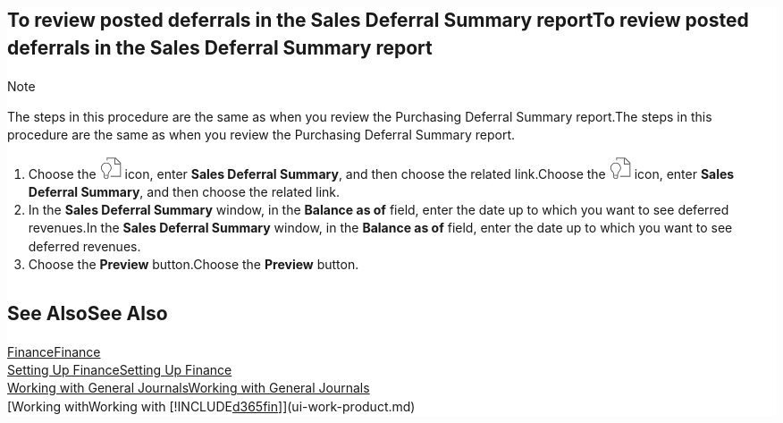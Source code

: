 ## <a name="to-review-posted-deferrals-in-the-sales-deferral-summary-report"></a><span data-ttu-id="24e58-157">To review posted deferrals in the Sales Deferral Summary report</span><span class="sxs-lookup"><span data-stu-id="24e58-157">To review posted deferrals in the Sales Deferral Summary report</span></span>
> [!NOTE]  
>   <span data-ttu-id="24e58-158">The steps in this procedure are the same as when you review the Purchasing Deferral Summary report.</span><span class="sxs-lookup"><span data-stu-id="24e58-158">The steps in this procedure are the same as when you review the Purchasing Deferral Summary report.</span></span>

1. <span data-ttu-id="24e58-159">Choose the ![Search for Page or Report](media/ui-search/search_small.png "Search for Page or Report icon") icon, enter **Sales Deferral Summary**, and then choose the related link.</span><span class="sxs-lookup"><span data-stu-id="24e58-159">Choose the ![Search for Page or Report](media/ui-search/search_small.png "Search for Page or Report icon") icon, enter **Sales Deferral Summary**, and then choose the related link.</span></span>
2. <span data-ttu-id="24e58-160">In the **Sales Deferral Summary** window, in the **Balance as of** field, enter the date up to which you want to see deferred revenues.</span><span class="sxs-lookup"><span data-stu-id="24e58-160">In the **Sales Deferral Summary** window, in the **Balance as of** field, enter the date up to which you want to see deferred revenues.</span></span>
3. <span data-ttu-id="24e58-161">Choose the **Preview** button.</span><span class="sxs-lookup"><span data-stu-id="24e58-161">Choose the **Preview** button.</span></span>

## <a name="see-also"></a><span data-ttu-id="24e58-162">See Also</span><span class="sxs-lookup"><span data-stu-id="24e58-162">See Also</span></span>
[<span data-ttu-id="24e58-163">Finance</span><span class="sxs-lookup"><span data-stu-id="24e58-163">Finance</span></span>](finance.md)  
[<span data-ttu-id="24e58-164">Setting Up Finance</span><span class="sxs-lookup"><span data-stu-id="24e58-164">Setting Up Finance</span></span>](finance-setup-finance.md)  
[<span data-ttu-id="24e58-165">Working with General Journals</span><span class="sxs-lookup"><span data-stu-id="24e58-165">Working with General Journals</span></span>](ui-work-general-journals.md)  
[<span data-ttu-id="24e58-166">Working with</span><span class="sxs-lookup"><span data-stu-id="24e58-166">Working with</span></span> [!INCLUDE[d365fin](includes/d365fin_md.md)]](ui-work-product.md)
